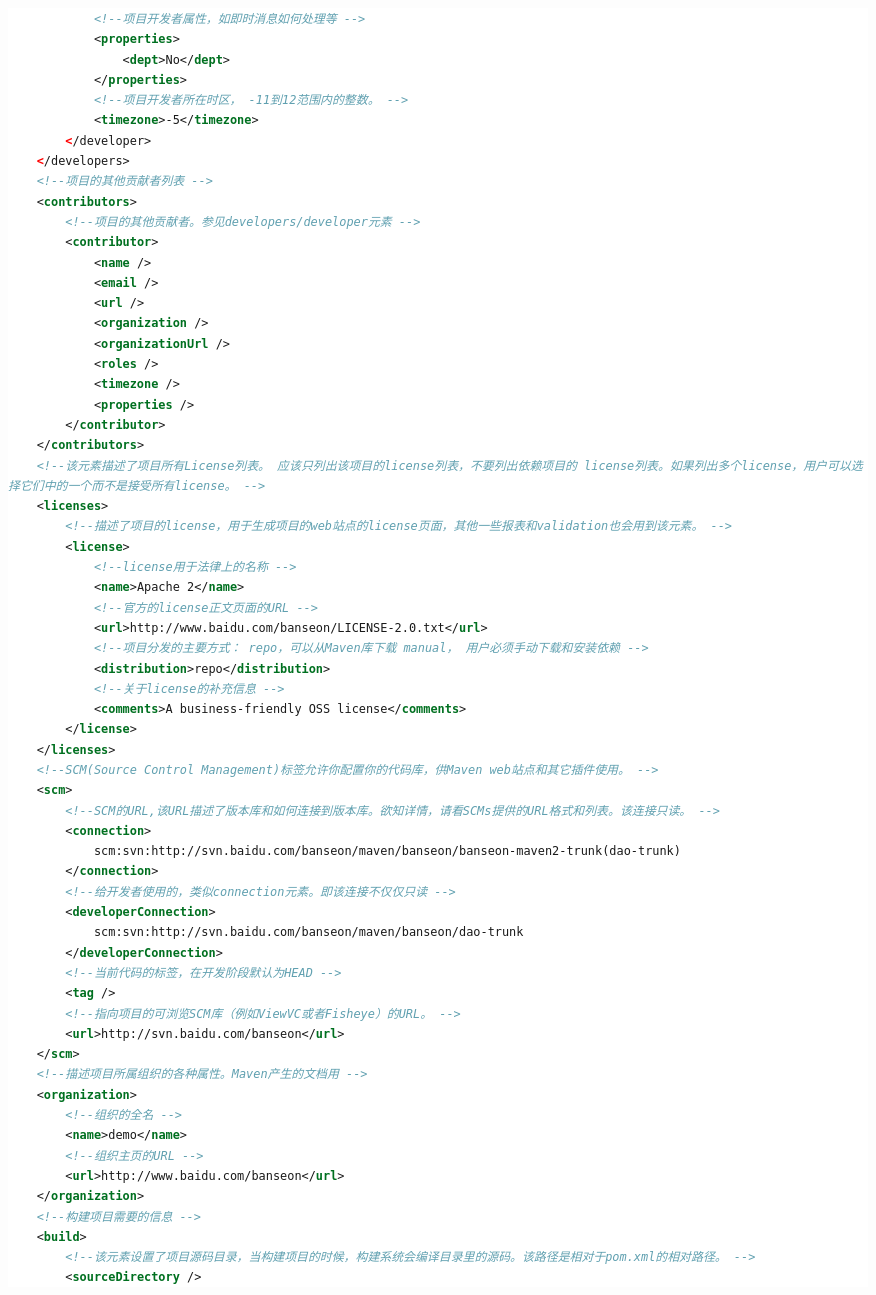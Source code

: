 ```xml
            <!--项目开发者属性，如即时消息如何处理等 -->
            <properties>
                <dept>No</dept>
            </properties>
            <!--项目开发者所在时区， -11到12范围内的整数。 -->
            <timezone>-5</timezone>
        </developer>
    </developers>
    <!--项目的其他贡献者列表 -->
    <contributors>
        <!--项目的其他贡献者。参见developers/developer元素 -->
        <contributor>
            <name />
            <email />
            <url />
            <organization />
            <organizationUrl />
            <roles />
            <timezone />
            <properties />
        </contributor>
    </contributors>
    <!--该元素描述了项目所有License列表。 应该只列出该项目的license列表，不要列出依赖项目的 license列表。如果列出多个license，用户可以选择它们中的一个而不是接受所有license。 -->
    <licenses>
        <!--描述了项目的license，用于生成项目的web站点的license页面，其他一些报表和validation也会用到该元素。 -->
        <license>
            <!--license用于法律上的名称 -->
            <name>Apache 2</name>
            <!--官方的license正文页面的URL -->
            <url>http://www.baidu.com/banseon/LICENSE-2.0.txt</url>
            <!--项目分发的主要方式： repo，可以从Maven库下载 manual， 用户必须手动下载和安装依赖 -->
            <distribution>repo</distribution>
            <!--关于license的补充信息 -->
            <comments>A business-friendly OSS license</comments>
        </license>
    </licenses>
    <!--SCM(Source Control Management)标签允许你配置你的代码库，供Maven web站点和其它插件使用。 -->
    <scm>
        <!--SCM的URL,该URL描述了版本库和如何连接到版本库。欲知详情，请看SCMs提供的URL格式和列表。该连接只读。 -->
        <connection>
            scm:svn:http://svn.baidu.com/banseon/maven/banseon/banseon-maven2-trunk(dao-trunk)
        </connection>
        <!--给开发者使用的，类似connection元素。即该连接不仅仅只读 -->
        <developerConnection>
            scm:svn:http://svn.baidu.com/banseon/maven/banseon/dao-trunk
        </developerConnection>
        <!--当前代码的标签，在开发阶段默认为HEAD -->
        <tag />
        <!--指向项目的可浏览SCM库（例如ViewVC或者Fisheye）的URL。 -->
        <url>http://svn.baidu.com/banseon</url>
    </scm>
    <!--描述项目所属组织的各种属性。Maven产生的文档用 -->
    <organization>
        <!--组织的全名 -->
        <name>demo</name>
        <!--组织主页的URL -->
        <url>http://www.baidu.com/banseon</url>
    </organization>
    <!--构建项目需要的信息 -->
    <build>
        <!--该元素设置了项目源码目录，当构建项目的时候，构建系统会编译目录里的源码。该路径是相对于pom.xml的相对路径。 -->
        <sourceDirectory />
```